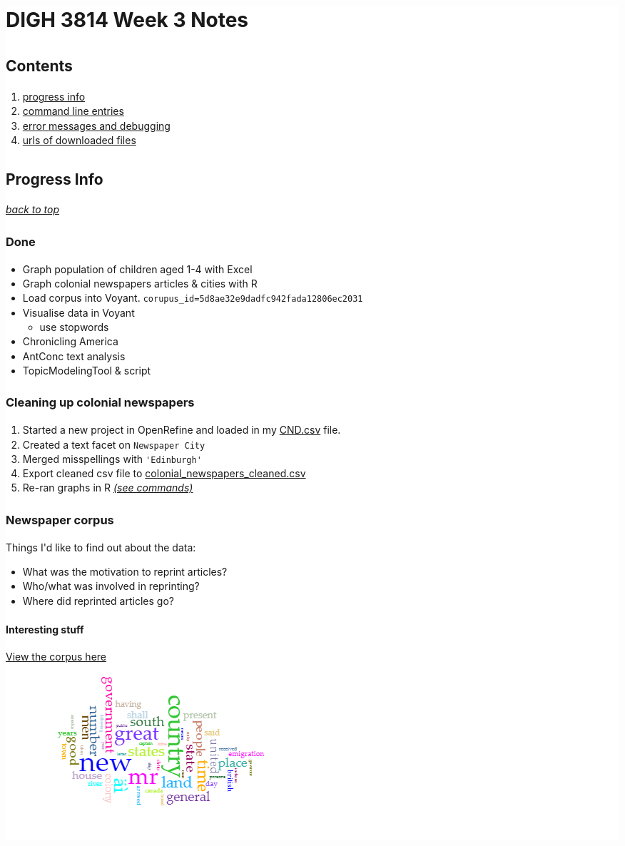 # DIGH 3814 Week 3 Notes

## Contents

1. [progress info](#progress-info)
2. [command line entries](#commands)
3. [error messages and debugging](#errors)
4. [urls of downloaded files](#downloads)

## Progress Info

[_back to top_](#contents)

### Done

- Graph population of children aged 1-4 with Excel
- Graph colonial newspapers articles & cities with R
- Load corpus into Voyant. `corupus_id=5d8ae32e9dadfc942fada12806ec2031`
- Visualise data in Voyant
  - use stopwords
- Chronicling America
- AntConc text analysis
- TopicModelingTool & script

### Cleaning up colonial newspapers

1. Started a new project in OpenRefine and loaded in my [CND.csv](CND.csv) file.
2. Created a text facet on `Newspaper City`
3. Merged misspellings with `'Edinburgh'`
4. Export cleaned csv file to [colonial_newspapers_cleaned.csv](colonial_newspapers_cleaned.csv)
5. Re-ran graphs in R [_(see commands)_](#graphing-the-cleaned-csv)

### Newspaper corpus

Things I'd like to find out about the data:

- What was the motivation to reprint articles?
- Who/what was involved in reprinting?
- Where did reprinted articles go?

#### Interesting stuff

[View the corpus here](https://voyant-tools.org/?panels=cirrus%2Creader%2Ctrends%2Csummary%2Ccontexts&corpus=5d8ae32e9dadfc942fada12806ec2031)

![voyant wordcloud](voyant_wordcloud.png)
